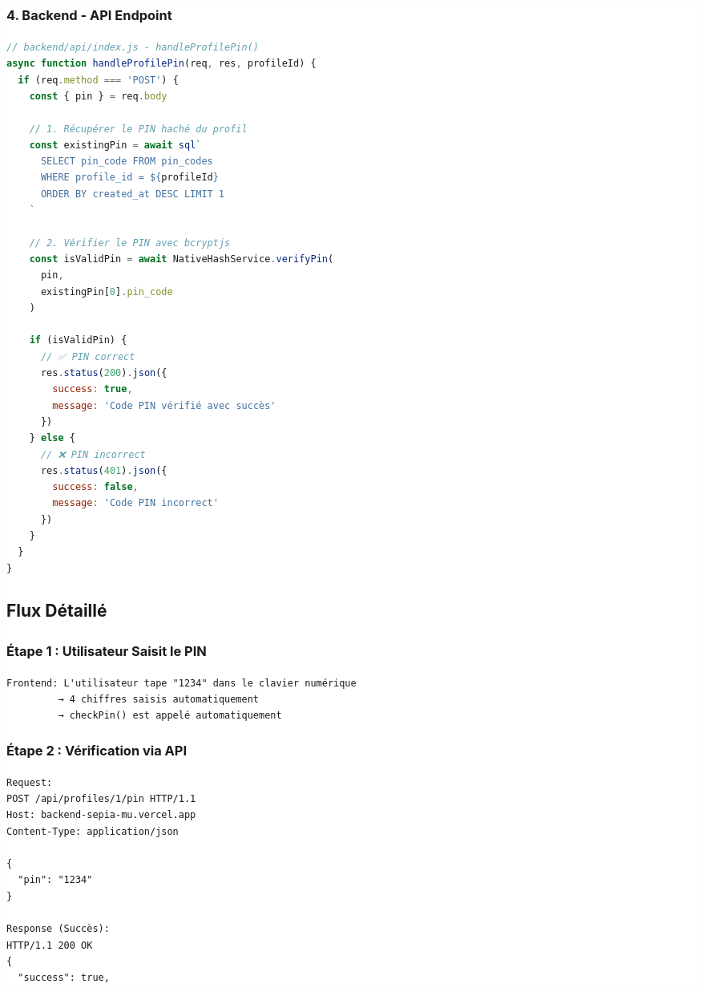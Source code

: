 ### 4. Backend - API Endpoint

```javascript
// backend/api/index.js - handleProfilePin()
async function handleProfilePin(req, res, profileId) {
  if (req.method === 'POST') {
    const { pin } = req.body
    
    // 1. Récupérer le PIN haché du profil
    const existingPin = await sql`
      SELECT pin_code FROM pin_codes 
      WHERE profile_id = ${profileId} 
      ORDER BY created_at DESC LIMIT 1
    `
    
    // 2. Vérifier le PIN avec bcryptjs
    const isValidPin = await NativeHashService.verifyPin(
      pin, 
      existingPin[0].pin_code
    )
    
    if (isValidPin) {
      // ✅ PIN correct
      res.status(200).json({
        success: true,
        message: 'Code PIN vérifié avec succès'
      })
    } else {
      // ❌ PIN incorrect
      res.status(401).json({
        success: false,
        message: 'Code PIN incorrect'
      })
    }
  }
}
```

## Flux Détaillé

### Étape 1 : Utilisateur Saisit le PIN

```
Frontend: L'utilisateur tape "1234" dans le clavier numérique
         → 4 chiffres saisis automatiquement
         → checkPin() est appelé automatiquement
```

### Étape 2 : Vérification via API

```
Request:
POST /api/profiles/1/pin HTTP/1.1
Host: backend-sepia-mu.vercel.app
Content-Type: application/json

{
  "pin": "1234"
}

Response (Succès):
HTTP/1.1 200 OK
{
  "success": true,
```